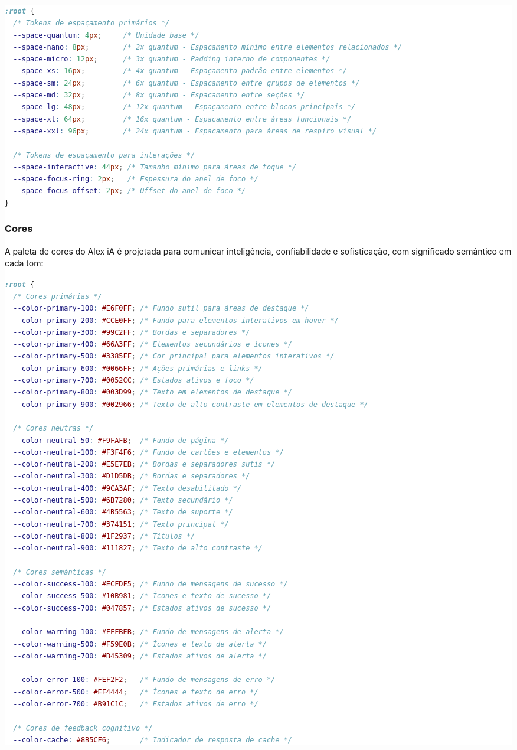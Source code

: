 ```css
:root {
  /* Tokens de espaçamento primários */
  --space-quantum: 4px;     /* Unidade base */
  --space-nano: 8px;        /* 2x quantum - Espaçamento mínimo entre elementos relacionados */
  --space-micro: 12px;      /* 3x quantum - Padding interno de componentes */
  --space-xs: 16px;         /* 4x quantum - Espaçamento padrão entre elementos */
  --space-sm: 24px;         /* 6x quantum - Espaçamento entre grupos de elementos */
  --space-md: 32px;         /* 8x quantum - Espaçamento entre seções */
  --space-lg: 48px;         /* 12x quantum - Espaçamento entre blocos principais */
  --space-xl: 64px;         /* 16x quantum - Espaçamento entre áreas funcionais */
  --space-xxl: 96px;        /* 24x quantum - Espaçamento para áreas de respiro visual */
  
  /* Tokens de espaçamento para interações */
  --space-interactive: 44px; /* Tamanho mínimo para áreas de toque */
  --space-focus-ring: 2px;   /* Espessura do anel de foco */
  --space-focus-offset: 2px; /* Offset do anel de foco */
}
```

### Cores

A paleta de cores do Alex iA é projetada para comunicar inteligência, confiabilidade e sofisticação, com significado semântico em cada tom:

```css
:root {
  /* Cores primárias */
  --color-primary-100: #E6F0FF; /* Fundo sutil para áreas de destaque */
  --color-primary-200: #CCE0FF; /* Fundo para elementos interativos em hover */
  --color-primary-300: #99C2FF; /* Bordas e separadores */
  --color-primary-400: #66A3FF; /* Elementos secundários e ícones */
  --color-primary-500: #3385FF; /* Cor principal para elementos interativos */
  --color-primary-600: #0066FF; /* Ações primárias e links */
  --color-primary-700: #0052CC; /* Estados ativos e foco */
  --color-primary-800: #003D99; /* Texto em elementos de destaque */
  --color-primary-900: #002966; /* Texto de alto contraste em elementos de destaque */
  
  /* Cores neutras */
  --color-neutral-50: #F9FAFB;  /* Fundo de página */
  --color-neutral-100: #F3F4F6; /* Fundo de cartões e elementos */
  --color-neutral-200: #E5E7EB; /* Bordas e separadores sutis */
  --color-neutral-300: #D1D5DB; /* Bordas e separadores */
  --color-neutral-400: #9CA3AF; /* Texto desabilitado */
  --color-neutral-500: #6B7280; /* Texto secundário */
  --color-neutral-600: #4B5563; /* Texto de suporte */
  --color-neutral-700: #374151; /* Texto principal */
  --color-neutral-800: #1F2937; /* Títulos */
  --color-neutral-900: #111827; /* Texto de alto contraste */
  
  /* Cores semânticas */
  --color-success-100: #ECFDF5; /* Fundo de mensagens de sucesso */
  --color-success-500: #10B981; /* Ícones e texto de sucesso */
  --color-success-700: #047857; /* Estados ativos de sucesso */
  
  --color-warning-100: #FFFBEB; /* Fundo de mensagens de alerta */
  --color-warning-500: #F59E0B; /* Ícones e texto de alerta */
  --color-warning-700: #B45309; /* Estados ativos de alerta */
  
  --color-error-100: #FEF2F2;   /* Fundo de mensagens de erro */
  --color-error-500: #EF4444;   /* Ícones e texto de erro */
  --color-error-700: #B91C1C;   /* Estados ativos de erro */
  
  /* Cores de feedback cognitivo */
  --color-cache: #8B5CF6;       /* Indicador de resposta de cache */
```